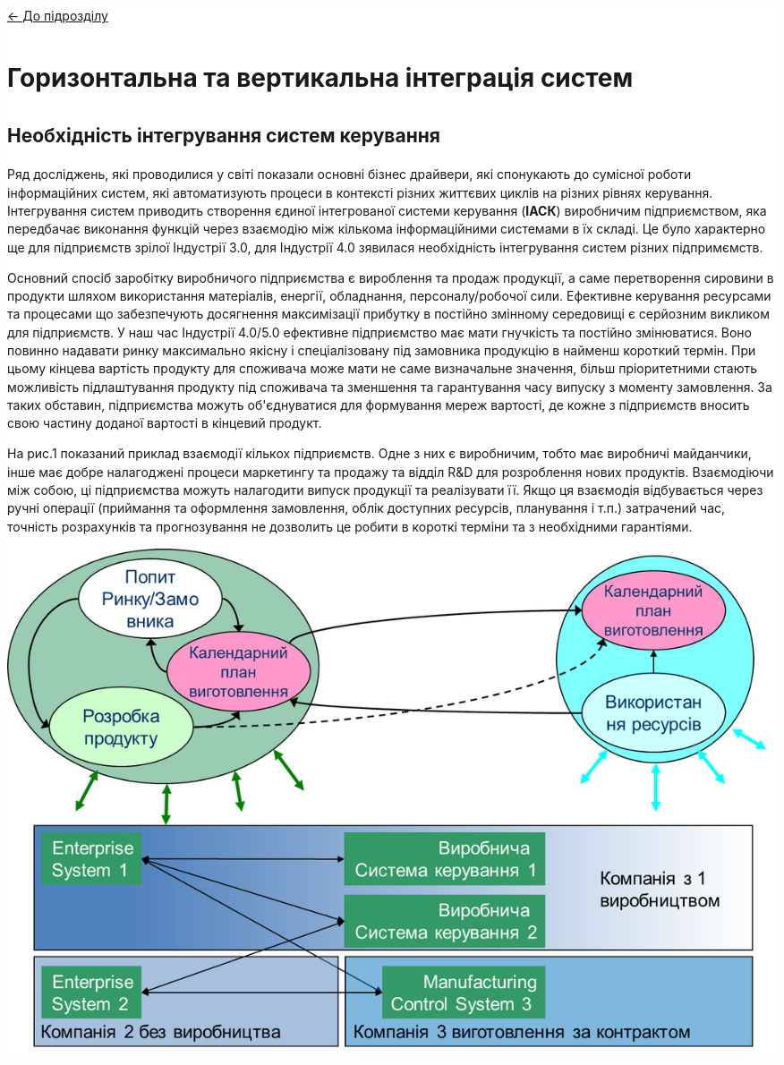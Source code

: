 [<- До підрозділу](README.md)

# Горизонтальна та вертикальна інтеграція систем

## Необхідність інтегрування систем керування

Ряд досліджень, які проводилися у світі показали основні бізнес драйвери, які спонукають до сумісної роботи інформаційних систем, які автоматизують процеси в контексті різних життєвих циклів на різних рівнях керування. Інтегрування систем приводить створення єдиної інтегрованої системи керування (**ІАСК**) виробничим підприємством, яка передбачає виконання функцій через взаємодію між кількома інформаційними системами в їх складі. Це було характерно ще для підприємств зрілої Індустрії 3.0, для Індустрії 4.0 зявилася необхідність інтегрування систем різних підпримємств.

Основний спосіб заробітку виробничого підприємства є вироблення та продаж продукції, а саме перетворення сировини в продукти шляхом використання матеріалів, енергії, обладнання, персоналу/робочої сили. Ефективне керування ресурсами та процесами що забезпечують досягнення максимізації прибутку в постійно змінному середовищі є серйозним викликом для підприємств. У наш час Індустрії 4.0/5.0 ефективне підприємство має мати гнучкість та постійно змінюватися. Воно повинно надавати ринку максимально якісну і спеціалізовану під замовника продукцію в найменш короткий термін. При цьому кінцева вартість продукту для споживача може мати не саме визначальне значення, більш пріоритетними стають можливість підлаштування продукту під споживача та зменшення та гарантування часу випуску з моменту замовлення. За таких обставин, підприємства можуть об'єднуватися для формування мереж вартості, де кожне з підприємств вносить свою частину доданої вартості в кінцевий продукт. 

На рис.1 показаний приклад взаємодії кількох підприємств. Одне з них є виробничим, тобто має виробничі майданчики, інше має добре налагоджені процеси маркетингу та продажу та відділ R&D для розроблення нових продуктів. Взаємодіючи між собою, ці підприємства можуть налагодити випуск продукції та реалізувати її. Якщо ця взаємодія відбувається через ручні операції (приймання та оформлення замовлення, облік доступних ресурсів, планування і т.п.) затрачений час, точність розрахунків та прогнозування не дозволить це робити в короткі терміни та з необхідними гарантіями.           

![image-20230309132245292](media/image-20230309132245292.png)
